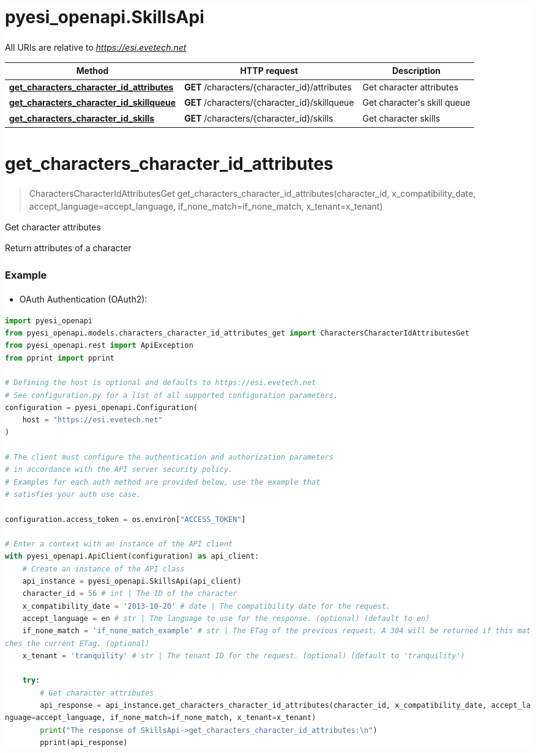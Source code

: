 # pyesi_openapi.SkillsApi

All URIs are relative to *https://esi.evetech.net*

Method | HTTP request | Description
------------- | ------------- | -------------
[**get_characters_character_id_attributes**](SkillsApi.md#get_characters_character_id_attributes) | **GET** /characters/{character_id}/attributes | Get character attributes
[**get_characters_character_id_skillqueue**](SkillsApi.md#get_characters_character_id_skillqueue) | **GET** /characters/{character_id}/skillqueue | Get character&#39;s skill queue
[**get_characters_character_id_skills**](SkillsApi.md#get_characters_character_id_skills) | **GET** /characters/{character_id}/skills | Get character skills


# **get_characters_character_id_attributes**
> CharactersCharacterIdAttributesGet get_characters_character_id_attributes(character_id, x_compatibility_date, accept_language=accept_language, if_none_match=if_none_match, x_tenant=x_tenant)

Get character attributes

Return attributes of a character

### Example

* OAuth Authentication (OAuth2):

```python
import pyesi_openapi
from pyesi_openapi.models.characters_character_id_attributes_get import CharactersCharacterIdAttributesGet
from pyesi_openapi.rest import ApiException
from pprint import pprint

# Defining the host is optional and defaults to https://esi.evetech.net
# See configuration.py for a list of all supported configuration parameters.
configuration = pyesi_openapi.Configuration(
    host = "https://esi.evetech.net"
)

# The client must configure the authentication and authorization parameters
# in accordance with the API server security policy.
# Examples for each auth method are provided below, use the example that
# satisfies your auth use case.

configuration.access_token = os.environ["ACCESS_TOKEN"]

# Enter a context with an instance of the API client
with pyesi_openapi.ApiClient(configuration) as api_client:
    # Create an instance of the API class
    api_instance = pyesi_openapi.SkillsApi(api_client)
    character_id = 56 # int | The ID of the character
    x_compatibility_date = '2013-10-20' # date | The compatibility date for the request.
    accept_language = en # str | The language to use for the response. (optional) (default to en)
    if_none_match = 'if_none_match_example' # str | The ETag of the previous request. A 304 will be returned if this matches the current ETag. (optional)
    x_tenant = 'tranquility' # str | The tenant ID for the request. (optional) (default to 'tranquility')

    try:
        # Get character attributes
        api_response = api_instance.get_characters_character_id_attributes(character_id, x_compatibility_date, accept_language=accept_language, if_none_match=if_none_match, x_tenant=x_tenant)
        print("The response of SkillsApi->get_characters_character_id_attributes:\n")
        pprint(api_response)
```